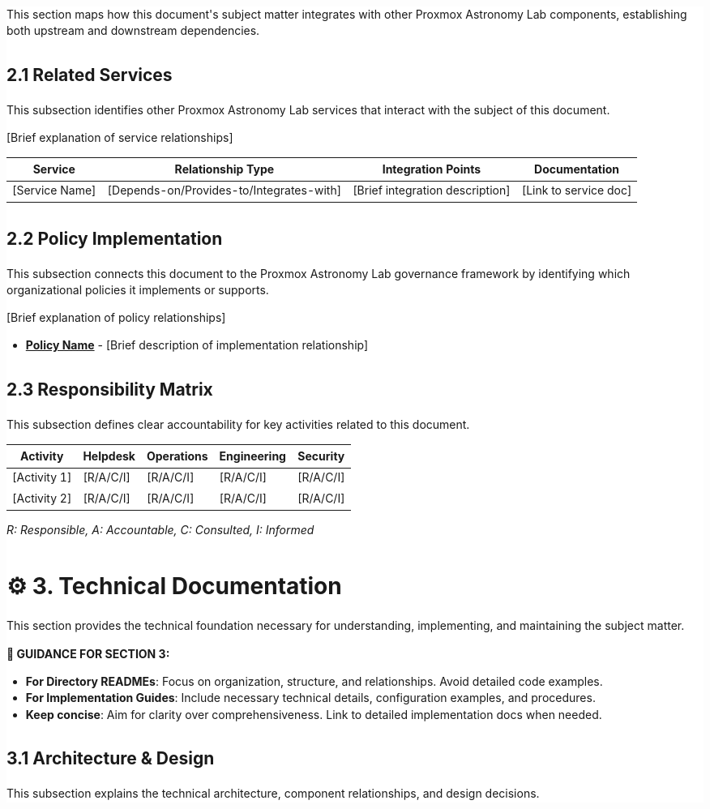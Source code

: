 This section maps how this document's subject matter integrates with other Proxmox Astronomy Lab components, establishing both upstream and downstream dependencies.

## **2.1 Related Services**

This subsection identifies other Proxmox Astronomy Lab services that interact with the subject of this document.

[Brief explanation of service relationships]

| **Service** | **Relationship Type** | **Integration Points** | **Documentation** |
|-------------|----------------------|------------------------|-------------------|
| [Service Name] | [Depends-on/Provides-to/Integrates-with] | [Brief integration description] | [Link to service doc] |

## **2.2 Policy Implementation**

This subsection connects this document to the Proxmox Astronomy Lab governance framework by identifying which organizational policies it implements or supports.

[Brief explanation of policy relationships]

- **[Policy Name](path/to/policy.md)** - [Brief description of implementation relationship]

## **2.3 Responsibility Matrix**

This subsection defines clear accountability for key activities related to this document.

| **Activity** | **Helpdesk** | **Operations** | **Engineering** | **Security** |
|--------------|--------------|----------------|-----------------|--------------|
| [Activity 1] | [R/A/C/I] | [R/A/C/I] | [R/A/C/I] | [R/A/C/I] |
| [Activity 2] | [R/A/C/I] | [R/A/C/I] | [R/A/C/I] | [R/A/C/I] |

*R: Responsible, A: Accountable, C: Consulted, I: Informed*

# ⚙️ **3. Technical Documentation**

This section provides the technical foundation necessary for understanding, implementing, and maintaining the subject matter.

**📝 GUIDANCE FOR SECTION 3:**
- **For Directory READMEs**: Focus on organization, structure, and relationships. Avoid detailed code examples.
- **For Implementation Guides**: Include necessary technical details, configuration examples, and procedures.
- **Keep concise**: Aim for clarity over comprehensiveness. Link to detailed implementation docs when needed.

## **3.1 Architecture & Design**

This subsection explains the technical architecture, component relationships, and design decisions.
